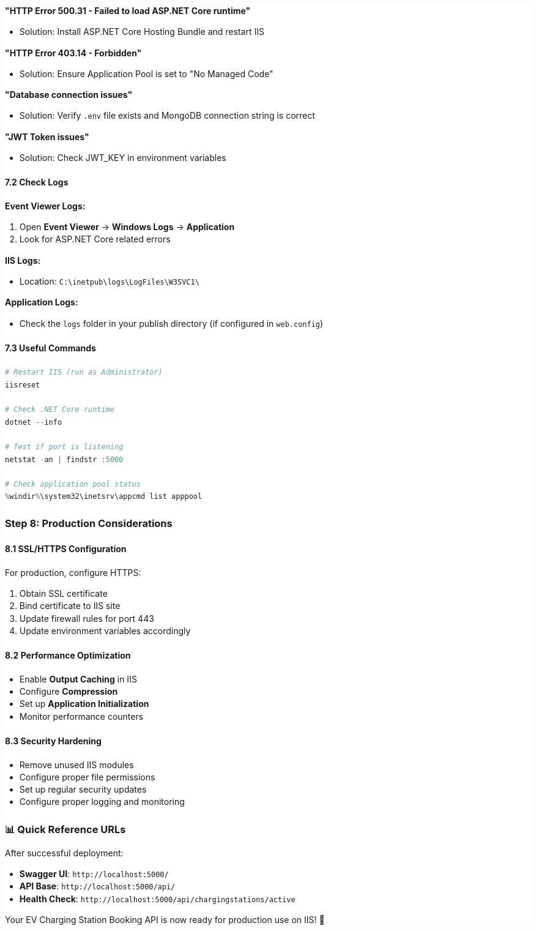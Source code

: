 **"HTTP Error 500.31 - Failed to load ASP.NET Core runtime"**
- Solution: Install ASP.NET Core Hosting Bundle and restart IIS

**"HTTP Error 403.14 - Forbidden"**
- Solution: Ensure Application Pool is set to "No Managed Code"

**"Database connection issues"**
- Solution: Verify `.env` file exists and MongoDB connection string is correct

**"JWT Token issues"**
- Solution: Check JWT_KEY in environment variables

#### 7.2 Check Logs
**Event Viewer Logs:**
1. Open **Event Viewer** → **Windows Logs** → **Application**
2. Look for ASP.NET Core related errors

**IIS Logs:**
- Location: `C:\inetpub\logs\LogFiles\W3SVC1\`

**Application Logs:**
- Check the `logs` folder in your publish directory (if configured in `web.config`)

#### 7.3 Useful Commands
```powershell
# Restart IIS (run as Administrator)
iisreset

# Check .NET Core runtime
dotnet --info

# Test if port is listening
netstat -an | findstr :5000

# Check application pool status
%windir%\system32\inetsrv\appcmd list apppool
```

### Step 8: Production Considerations

#### 8.1 SSL/HTTPS Configuration
For production, configure HTTPS:
1. Obtain SSL certificate
2. Bind certificate to IIS site
3. Update firewall rules for port 443
4. Update environment variables accordingly

#### 8.2 Performance Optimization
- Enable **Output Caching** in IIS
- Configure **Compression**
- Set up **Application Initialization**
- Monitor performance counters

#### 8.3 Security Hardening
- Remove unused IIS modules
- Configure proper file permissions
- Set up regular security updates
- Configure proper logging and monitoring

### 📊 Quick Reference URLs
After successful deployment:
- **Swagger UI**: `http://localhost:5000/`
- **API Base**: `http://localhost:5000/api/`
- **Health Check**: `http://localhost:5000/api/chargingstations/active`

Your EV Charging Station Booking API is now ready for production use on IIS! 🎉